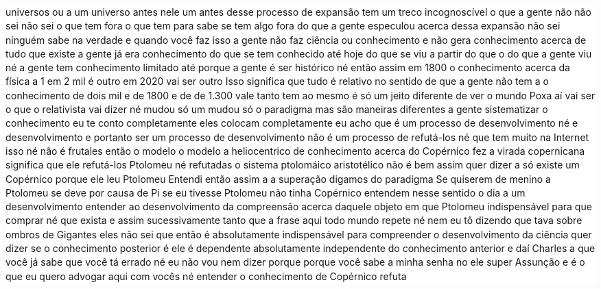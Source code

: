 universos ou a um universo antes nele um
antes desse processo de expansão tem um
treco incognoscível o que a gente não
não sei não sei o que tem fora o que tem
para sabe se tem algo fora do que a
gente especulou acerca dessa expansão
não sei ninguém sabe na verdade e quando
você faz isso a gente não faz ciência ou
conhecimento e não gera conhecimento
acerca de tudo que existe a gente já era
conhecimento do que se tem conhecido até
hoje do que se viu a partir do que o do
que a gente viu né a gente tem
conhecimento limitado até porque a gente
é ser histórico né então assim em 1800 o
conhecimento acerca da física a 1 em 2
mil é outro em 2020 vai ser outro Isso
significa que tudo é relativo no sentido
de que a gente não tem a o conhecimento
de dois mil e de 1800 e de
de 1.300 vale tanto tem ao mesmo é só um
jeito diferente de ver o mundo Poxa aí
vai ser o que o relativista vai dizer né
mudou só um mudou só o paradigma mas são
maneiras diferentes a gente sistematizar
o conhecimento eu te conto completamente
eles colocam completamente eu acho que é
um processo de desenvolvimento né e
desenvolvimento e portanto ser um
processo de desenvolvimento não é um
processo de refutá-los né que tem muito
na Internet isso né não é frutales então
o modelo o modelo a heliocentrico de
conhecimento acerca do Copérnico fez a
virada copernicana significa que ele
refutá-los Ptolomeu né refutadas o
sistema ptolomáico aristotélico não é
bem assim quer dizer a só existe um
Copérnico porque ele leu Ptolomeu
Entendi então assim a a superação
digamos do paradigma Se quiserem de
menino a Ptolomeu se deve por causa de
Pi
se eu tivesse Ptolomeu não tinha
Copérnico entendem nesse sentido o dia a
um desenvolvimento entender ao
desenvolvimento da compreensão acerca
daquele objeto em que Ptolomeu
indispensável para que comprar né que
exista e assim sucessivamente tanto que
a frase aqui todo mundo repete né nem eu
tô dizendo que tava sobre ombros de
Gigantes eles não sei que então é
absolutamente indispensável para
compreender o desenvolvimento da ciência
quer dizer se o conhecimento posterior é
ele é dependente absolutamente
independente do conhecimento anterior e
daí Charles a que você já sabe que você
tá errado né eu não vou nem dizer porque
porque você sabe a minha senha no ele
super Assunção e é o que eu quero
advogar aqui com vocês né entender o
conhecimento de Copérnico refuta